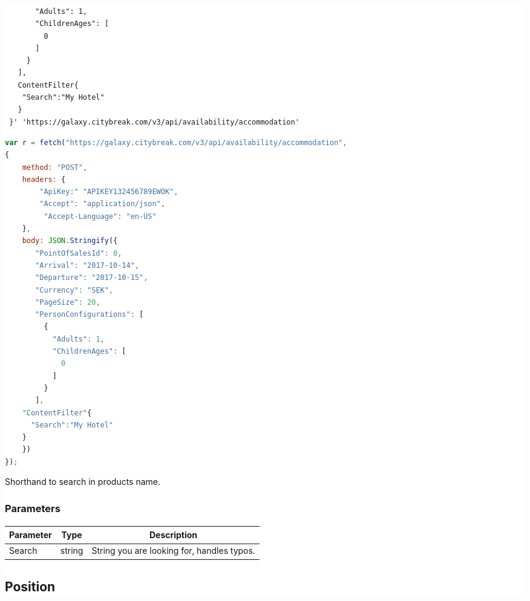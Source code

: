 ```shell
       "Adults": 1,
       "ChildrenAges": [
         0
       ] 
     }
   ],
   ContentFilter{
    "Search":"My Hotel"
   }
 }' 'https://galaxy.citybreak.com/v3/api/availability/accommodation'
```

```javascript
var r = fetch("https://galaxy.citybreak.com/v3/api/availability/accommodation",
{
	method: "POST",
	headers: {
	    "ApiKey:" "APIKEY132456789EWOK",
	    "Accept": "application/json",
		 "Accept-Language": "en-US"
	},
	body: JSON.Stringify({
	   "PointOfSalesId": 0,
	   "Arrival": "2017-10-14",
	   "Departure": "2017-10-15",
	   "Currency": "SEK",
	   "PageSize": 20,
	   "PersonConfigurations": [
	     {
	       "Adults": 1,
	       "ChildrenAges": [
	         0
	       ] 
	     }
	   ],
    "ContentFilter"{
      "Search":"My Hotel"
    }
	})  
});
```

Shorthand to search in products name.

### Parameters

Parameter | Type | Description
--------- | ---- | -----------
Search | string | String you are looking for, handles typos.

## Position
